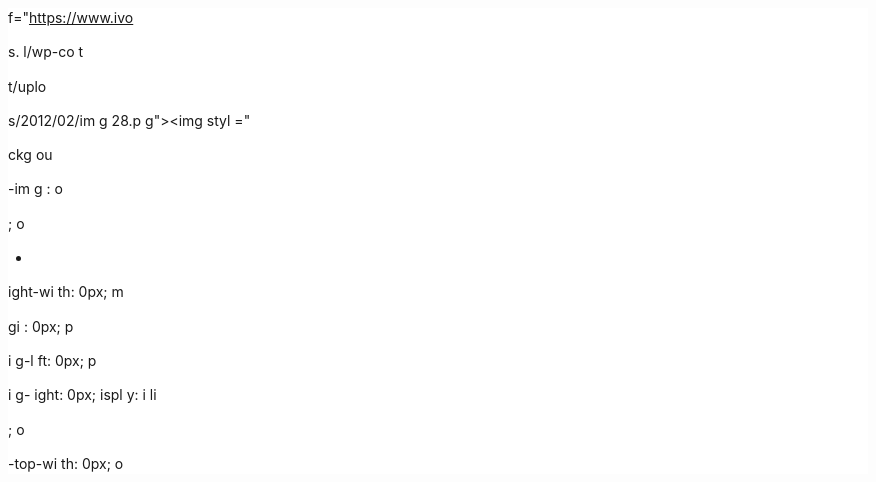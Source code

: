 f="https://www.ivo





s.
l/wp-co
t

t/uplo

s/2012/02/im
g
28.p
g"><fo
t colo
="
000000"><img styl
="

ckg
ou

-im
g
: 
o

; 
o



-
ight-wi
th: 0px; m

gi
: 0px; p


i
g-l
ft: 0px; p


i
g-
ight: 0px; 
ispl
y: i
li

; 
o



-top-wi
th: 0px; 
o
